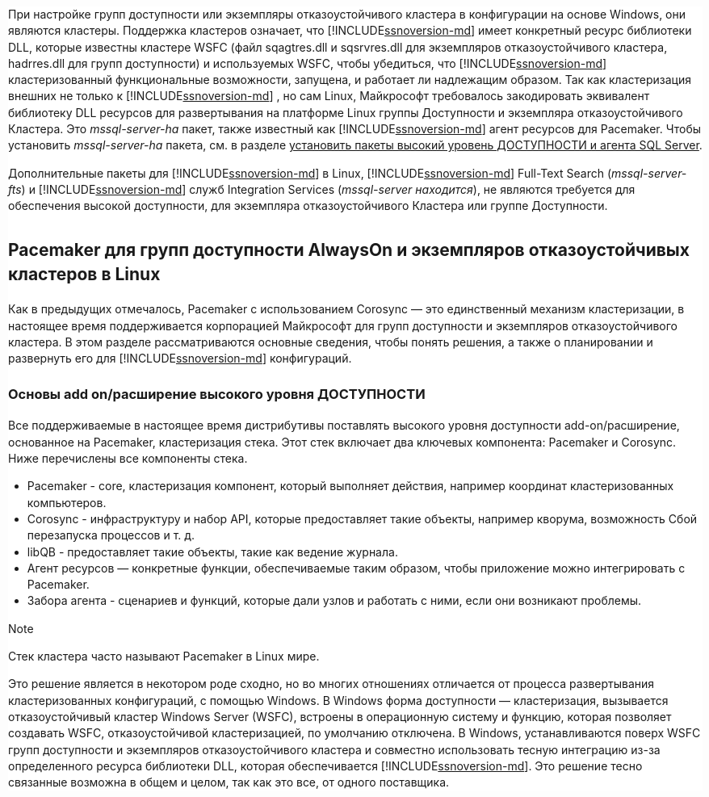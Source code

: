 При настройке групп доступности или экземпляры отказоустойчивого кластера в конфигурации на основе Windows, они являются кластеры. Поддержка кластеров означает, что [!INCLUDE[ssnoversion-md](../includes/ssnoversion-md.md)] имеет конкретный ресурс библиотеки DLL, которые известны кластере WSFC (файл sqagtres.dll и sqsrvres.dll для экземпляров отказоустойчивого кластера, hadrres.dll для групп доступности) и используемых WSFC, чтобы убедиться, что [!INCLUDE[ssnoversion-md](../includes/ssnoversion-md.md)] кластеризованный функциональные возможности, запущена, и работает ли надлежащим образом. Так как кластеризация внешних не только к [!INCLUDE[ssnoversion-md](../includes/ssnoversion-md.md)] , но сам Linux, Майкрософт требовалось закодировать эквивалент библиотеку DLL ресурсов для развертывания на платформе Linux группы Доступности и экземпляра отказоустойчивого Кластера. Это *mssql-server-ha* пакет, также известный как [!INCLUDE[ssnoversion-md](../includes/ssnoversion-md.md)] агент ресурсов для Pacemaker. Чтобы установить *mssql-server-ha* пакета, см. в разделе [установить пакеты высокий уровень ДОСТУПНОСТИ и агента SQL Server](sql-server-linux-deploy-pacemaker-cluster.md#install-the-sql-server-ha-and-sql-server-agent-packages).

Дополнительные пакеты для [!INCLUDE[ssnoversion-md](../includes/ssnoversion-md.md)] в Linux, [!INCLUDE[ssnoversion-md](../includes/ssnoversion-md.md)] Full-Text Search (*mssql-server-fts*) и [!INCLUDE[ssnoversion-md](../includes/ssnoversion-md.md)] служб Integration Services (*mssql-server находится*), не являются требуется для обеспечения высокой доступности, для экземпляра отказоустойчивого Кластера или группе Доступности.

## <a name="pacemaker-for-always-on-availability-groups-and-failover-cluster-instances-on-linux"></a>Pacemaker для групп доступности AlwaysOn и экземпляров отказоустойчивых кластеров в Linux
Как в предыдущих отмечалось, Pacemaker с использованием Corosync — это единственный механизм кластеризации, в настоящее время поддерживается корпорацией Майкрософт для групп доступности и экземпляров отказоустойчивого кластера. В этом разделе рассматриваются основные сведения, чтобы понять решения, а также о планировании и развернуть его для [!INCLUDE[ssnoversion-md](../includes/ssnoversion-md.md)] конфигураций.

### <a name="ha-add-onextension-basics"></a>Основы add on/расширение высокого уровня ДОСТУПНОСТИ
Все поддерживаемые в настоящее время дистрибутивы поставлять высокого уровня доступности add-on/расширение, основанное на Pacemaker, кластеризация стека. Этот стек включает два ключевых компонента: Pacemaker и Corosync. Ниже перечислены все компоненты стека.
-   Pacemaker - core, кластеризация компонент, который выполняет действия, например координат кластеризованных компьютеров.
-   Corosync - инфраструктуру и набор API, которые предоставляет такие объекты, например кворума, возможность Сбой перезапуска процессов и т. д.
-   libQB - предоставляет такие объекты, такие как ведение журнала.
-   Агент ресурсов — конкретные функции, обеспечиваемые таким образом, чтобы приложение можно интегрировать с Pacemaker.
-   Забора агента - сценариев и функций, которые дали узлов и работать с ними, если они возникают проблемы.
    
> [!NOTE]
> Стек кластера часто называют Pacemaker в Linux мире.

Это решение является в некотором роде сходно, но во многих отношениях отличается от процесса развертывания кластеризованных конфигураций, с помощью Windows. В Windows форма доступности — кластеризация, вызывается отказоустойчивый кластер Windows Server (WSFC), встроены в операционную систему и функцию, которая позволяет создавать WSFC, отказоустойчивой кластеризацией, по умолчанию отключена. В Windows, устанавливаются поверх WSFC групп доступности и экземпляров отказоустойчивого кластера и совместно использовать тесную интеграцию из-за определенного ресурса библиотеки DLL, которая обеспечивается [!INCLUDE[ssnoversion-md](../includes/ssnoversion-md.md)]. Это решение тесно связанные возможна в общем и целом, так как это все, от одного поставщика.
